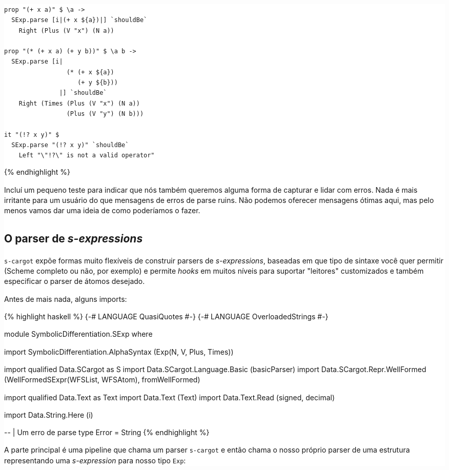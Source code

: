     prop "(+ x a)" $ \a ->
      SExp.parse [i|(+ x ${a})|] `shouldBe`
        Right (Plus (V "x") (N a))

    prop "(* (+ x a) (+ y b))" $ \a b ->
      SExp.parse [i|
                     (* (+ x ${a})
                        (+ y ${b}))
                   |] `shouldBe`
        Right (Times (Plus (V "x") (N a))
                     (Plus (V "y") (N b)))

    it "(!? x y)" $
      SExp.parse "(!? x y)" `shouldBe`
        Left "\"!?\" is not a valid operator"
{% endhighlight %}

Incluí um pequeno teste para indicar que nós também queremos alguma forma de
capturar e lidar com erros. Nada é mais irritante para um usuário do que
mensagens de erros de parse ruins. Não podemos oferecer mensagens ótimas aqui,
mas pelo menos vamos dar uma ideia de como poderíamos o fazer.

## O parser de _s-expressions_

`s-cargot` expõe formas muito flexíveis de construir parsers de
_s-expressions_, baseadas em que tipo de sintaxe você quer permitir (Scheme
completo ou não, por exemplo) e permite _hooks_ em muitos níveis para suportar
"leitores" customizados e também especificar o parser de átomos desejado.

Antes de mais nada, alguns imports:

{% highlight haskell %}
{-# LANGUAGE QuasiQuotes #-}
{-# LANGUAGE OverloadedStrings #-}

module SymbolicDifferentiation.SExp where

import SymbolicDifferentiation.AlphaSyntax (Exp(N, V, Plus, Times))

import qualified Data.SCargot as S
import Data.SCargot.Language.Basic (basicParser)
import Data.SCargot.Repr.WellFormed
       (WellFormedSExpr(WFSList, WFSAtom), fromWellFormed)

import qualified Data.Text as Text
import Data.Text (Text)
import Data.Text.Read (signed, decimal)

import Data.String.Here (i)

-- | Um erro de parse
type Error = String
{% endhighlight %}


A parte principal é uma pipeline que chama um parser `s-cargot` e então chama o
nosso próprio parser de uma estrutura representando uma _s-expression_ para
nosso tipo `Exp`:
